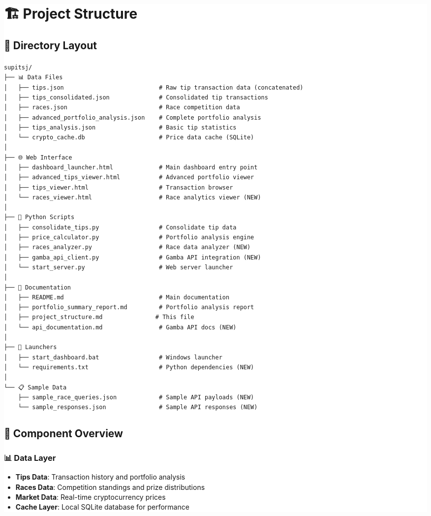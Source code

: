 # 🏗️ Project Structure

## 📁 Directory Layout

```
supitsj/
├── 📊 Data Files
│   ├── tips.json                           # Raw tip transaction data (concatenated)
│   ├── tips_consolidated.json              # Consolidated tip transactions
│   ├── races.json                          # Race competition data
│   ├── advanced_portfolio_analysis.json    # Complete portfolio analysis
│   ├── tips_analysis.json                  # Basic tip statistics
│   └── crypto_cache.db                     # Price data cache (SQLite)
│
├── 🌐 Web Interface
│   ├── dashboard_launcher.html             # Main dashboard entry point
│   ├── advanced_tips_viewer.html           # Advanced portfolio viewer
│   ├── tips_viewer.html                    # Transaction browser
│   └── races_viewer.html                   # Race analytics viewer (NEW)
│
├── 🐍 Python Scripts
│   ├── consolidate_tips.py                 # Consolidate tip data
│   ├── price_calculator.py                 # Portfolio analysis engine
│   ├── races_analyzer.py                   # Race data analyzer (NEW)
│   ├── gamba_api_client.py                 # Gamba API integration (NEW)
│   └── start_server.py                     # Web server launcher
│
├── 📄 Documentation
│   ├── README.md                           # Main documentation
│   ├── portfolio_summary_report.md         # Portfolio analysis report
│   ├── project_structure.md               # This file
│   └── api_documentation.md                # Gamba API docs (NEW)
│
├── 🚀 Launchers
│   ├── start_dashboard.bat                 # Windows launcher
│   └── requirements.txt                    # Python dependencies (NEW)
│
└── 📋 Sample Data
    ├── sample_race_queries.json            # Sample API payloads (NEW)
    └── sample_responses.json               # Sample API responses (NEW)
```

## 🎯 Component Overview

### 📊 **Data Layer**
- **Tips Data**: Transaction history and portfolio analysis
- **Races Data**: Competition standings and prize distributions
- **Market Data**: Real-time cryptocurrency prices
- **Cache Layer**: Local SQLite database for performance
